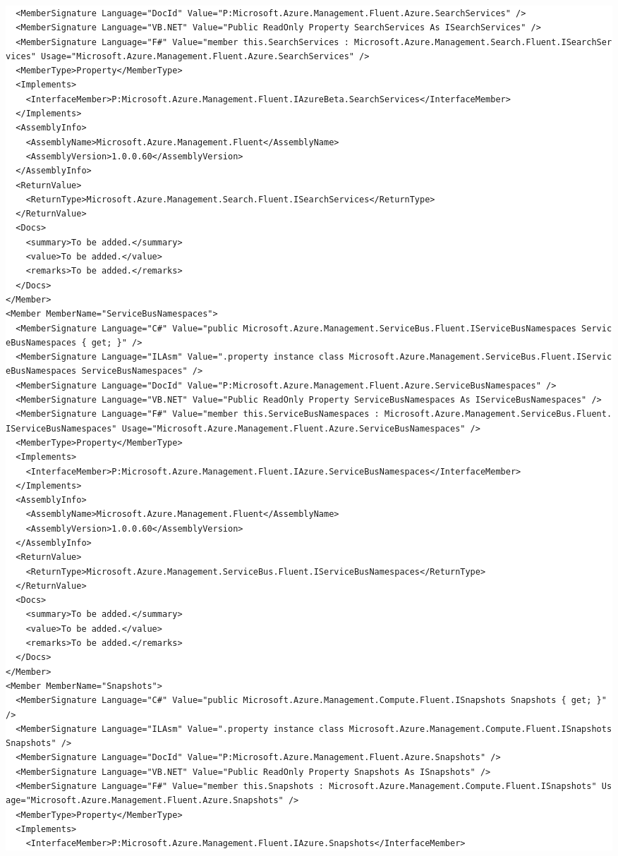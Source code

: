       <MemberSignature Language="DocId" Value="P:Microsoft.Azure.Management.Fluent.Azure.SearchServices" />
      <MemberSignature Language="VB.NET" Value="Public ReadOnly Property SearchServices As ISearchServices" />
      <MemberSignature Language="F#" Value="member this.SearchServices : Microsoft.Azure.Management.Search.Fluent.ISearchServices" Usage="Microsoft.Azure.Management.Fluent.Azure.SearchServices" />
      <MemberType>Property</MemberType>
      <Implements>
        <InterfaceMember>P:Microsoft.Azure.Management.Fluent.IAzureBeta.SearchServices</InterfaceMember>
      </Implements>
      <AssemblyInfo>
        <AssemblyName>Microsoft.Azure.Management.Fluent</AssemblyName>
        <AssemblyVersion>1.0.0.60</AssemblyVersion>
      </AssemblyInfo>
      <ReturnValue>
        <ReturnType>Microsoft.Azure.Management.Search.Fluent.ISearchServices</ReturnType>
      </ReturnValue>
      <Docs>
        <summary>To be added.</summary>
        <value>To be added.</value>
        <remarks>To be added.</remarks>
      </Docs>
    </Member>
    <Member MemberName="ServiceBusNamespaces">
      <MemberSignature Language="C#" Value="public Microsoft.Azure.Management.ServiceBus.Fluent.IServiceBusNamespaces ServiceBusNamespaces { get; }" />
      <MemberSignature Language="ILAsm" Value=".property instance class Microsoft.Azure.Management.ServiceBus.Fluent.IServiceBusNamespaces ServiceBusNamespaces" />
      <MemberSignature Language="DocId" Value="P:Microsoft.Azure.Management.Fluent.Azure.ServiceBusNamespaces" />
      <MemberSignature Language="VB.NET" Value="Public ReadOnly Property ServiceBusNamespaces As IServiceBusNamespaces" />
      <MemberSignature Language="F#" Value="member this.ServiceBusNamespaces : Microsoft.Azure.Management.ServiceBus.Fluent.IServiceBusNamespaces" Usage="Microsoft.Azure.Management.Fluent.Azure.ServiceBusNamespaces" />
      <MemberType>Property</MemberType>
      <Implements>
        <InterfaceMember>P:Microsoft.Azure.Management.Fluent.IAzure.ServiceBusNamespaces</InterfaceMember>
      </Implements>
      <AssemblyInfo>
        <AssemblyName>Microsoft.Azure.Management.Fluent</AssemblyName>
        <AssemblyVersion>1.0.0.60</AssemblyVersion>
      </AssemblyInfo>
      <ReturnValue>
        <ReturnType>Microsoft.Azure.Management.ServiceBus.Fluent.IServiceBusNamespaces</ReturnType>
      </ReturnValue>
      <Docs>
        <summary>To be added.</summary>
        <value>To be added.</value>
        <remarks>To be added.</remarks>
      </Docs>
    </Member>
    <Member MemberName="Snapshots">
      <MemberSignature Language="C#" Value="public Microsoft.Azure.Management.Compute.Fluent.ISnapshots Snapshots { get; }" />
      <MemberSignature Language="ILAsm" Value=".property instance class Microsoft.Azure.Management.Compute.Fluent.ISnapshots Snapshots" />
      <MemberSignature Language="DocId" Value="P:Microsoft.Azure.Management.Fluent.Azure.Snapshots" />
      <MemberSignature Language="VB.NET" Value="Public ReadOnly Property Snapshots As ISnapshots" />
      <MemberSignature Language="F#" Value="member this.Snapshots : Microsoft.Azure.Management.Compute.Fluent.ISnapshots" Usage="Microsoft.Azure.Management.Fluent.Azure.Snapshots" />
      <MemberType>Property</MemberType>
      <Implements>
        <InterfaceMember>P:Microsoft.Azure.Management.Fluent.IAzure.Snapshots</InterfaceMember>